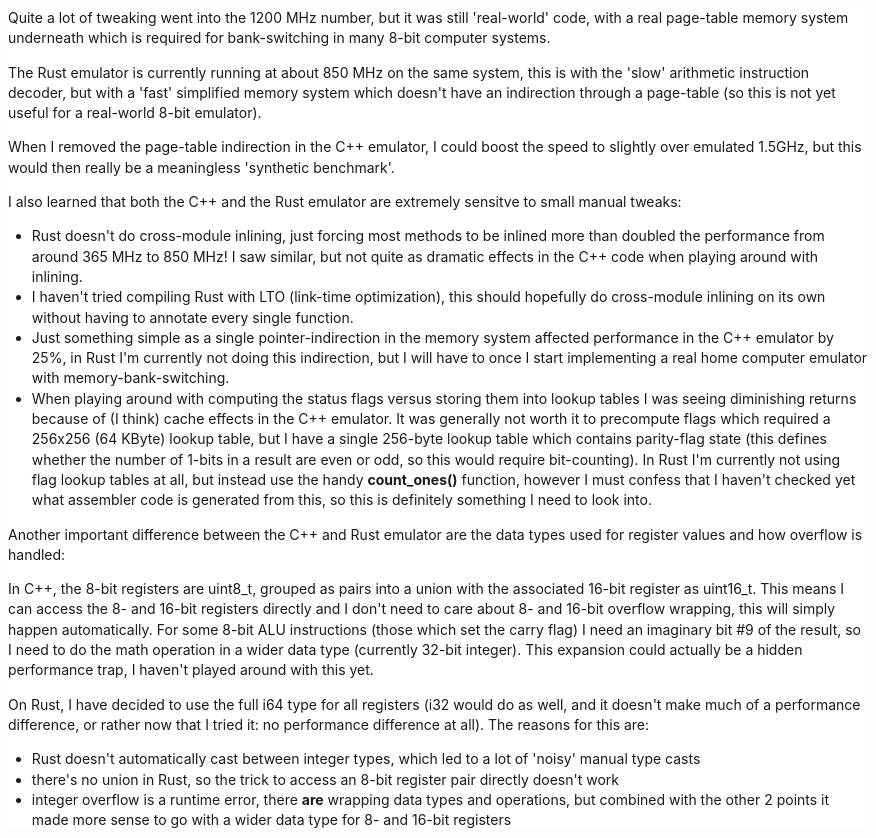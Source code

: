 Quite a lot of tweaking went into the 1200 MHz number, but it was still
'real-world' code, with a real page-table memory system underneath which 
is required for bank-switching in many 8-bit computer systems.

The Rust emulator is currently running at about 850 MHz on the same system,
this is with the 'slow' arithmetic instruction decoder, but with a 'fast'
simplified memory system which doesn't have an indirection through
a page-table (so this is not yet useful for a real-world 8-bit emulator).

When I removed the page-table indirection in the C++ emulator, I could
boost the speed to slightly over emulated 1.5GHz, but this would then
really be a meaningless 'synthetic benchmark'.

I also learned that both the C++ and the Rust emulator are extremely sensitve
to small manual tweaks:

- Rust doesn't do cross-module inlining, just forcing most methods to be
  inlined more than doubled the performance from around 365 MHz to 850
  MHz! I saw similar, but not quite as dramatic effects in the C++ code when
  playing around with inlining.
- I haven't tried compiling Rust with LTO (link-time optimization), this should
  hopefully do cross-module inlining on its own without having to annotate
  every single function.
- Just something simple as a single pointer-indirection in the memory system
  affected performance in the C++ emulator by 25%, in Rust I'm currently not
  doing this indirection, but I will have to once I start implementing a real
  home computer emulator with memory-bank-switching.
- When playing around with computing the status flags versus storing them into
  lookup tables I was seeing diminishing returns because of (I think) cache
  effects in the C++ emulator. It was generally not worth it to precompute
  flags which required a 256x256 (64 KByte) lookup table, but I have a single
  256-byte lookup table which contains parity-flag state (this defines
  whether the number of 1-bits in a result are even or odd, so this would
  require bit-counting). In Rust I'm currently not using flag lookup tables
  at all, but instead use the handy **count\_ones()** function, however
  I must confess that I haven't checked yet what assembler code is
  generated from this, so this is definitely something I need to look into.

Another important difference between the C++ and Rust emulator are the
data types used for register values and how overflow is handled:

In C++, the 8-bit registers are uint8\_t, grouped as pairs into a union with
the associated 16-bit register as uint16\_t. This means I can access the 8- and
16-bit registers directly and I don't need to care about 8- and 16-bit overflow
wrapping, this will simply happen automatically. For some 8-bit ALU
instructions (those which set the carry flag) I need an imaginary bit #9 of the
result, so I need to do the math operation in a wider data type (currently
32-bit integer). This expansion could actually be a hidden performance
trap, I haven't played around with this yet.

On Rust, I have decided to use the full i64 type for all registers (i32 would
do as well, and it doesn't make much of a performance difference, or rather now
that I tried it: no performance difference at all). The reasons for this are:

- Rust doesn't automatically cast between integer types, which led to a lot of
  'noisy' manual type casts
- there's no union in Rust, so the trick to access an 8-bit register pair
  directly doesn't work
- integer overflow is a runtime error, there **are** wrapping data types
  and operations, but combined with the other 2 points it made more 
  sense to go with a wider data type for 8- and 16-bit registers
